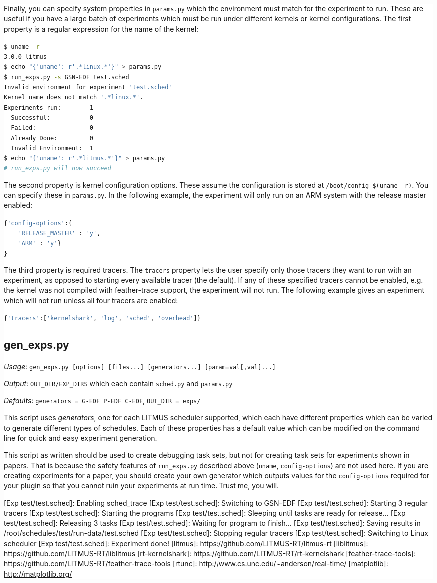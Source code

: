 Finally, you can specify system properties in `params.py` which the environment must match for the experiment to run. These are useful if you have a large batch of experiments which must be run under different kernels or kernel configurations. The first property is a regular expression for the name of the kernel:

```bash
$ uname -r
3.0.0-litmus
$ echo "{'uname': r'.*linux.*'}" > params.py
$ run_exps.py -s GSN-EDF test.sched
Invalid environment for experiment 'test.sched'
Kernel name does not match '.*linux.*'.
Experiments run:        1
  Successful:           0
  Failed:               0
  Already Done:         0
  Invalid Environment:  1
$ echo "{'uname': r'.*litmus.*'}" > params.py
# run_exps.py will now succeed
```

The second property is kernel configuration options. These assume the configuration is stored at `/boot/config-$(uname -r)`. You can specify these in `params.py`. In the following example, the experiment will only run on an ARM system with the release master enabled:

```python
{'config-options':{
	'RELEASE_MASTER' : 'y',
	'ARM' : 'y'}
}
```

The third property is required tracers. The `tracers` property lets the user specify only those tracers they want to run with an experiment, as opposed to starting every available tracer (the default). If any of these specified tracers cannot be enabled, e.g. the kernel was not compiled with feather-trace support, the experiment will not run. The following example gives an experiment which will not run unless all four tracers are enabled:
```python
{'tracers':['kernelshark', 'log', 'sched', 'overhead']}
```

## gen_exps.py
*Usage*: `gen_exps.py [options] [files...] [generators...] [param=val[,val]...]`

*Output*: `OUT_DIR/EXP_DIRS` which each contain `sched.py` and `params.py`

*Defaults*: `generators = G-EDF P-EDF C-EDF`, `OUT_DIR = exps/`

This script uses *generators*, one for each LITMUS scheduler supported, which each have different properties which can be varied to generate different types of schedules. Each of these properties has a default value which can be modified on the command line for quick and easy experiment generation.

This script as written should be used to create debugging task sets, but not for creating task sets for experiments shown in papers. That is because the safety features of `run_exps.py` described above (`uname`, `config-options`) are not used here. If you are creating experiments for a paper, you should create your own generator which outputs values for the `config-options` required for your plugin so that you cannot ruin your experiments at run time. Trust me, you will.


[Exp test/test.sched]: Enabling sched_trace
[Exp test/test.sched]: Switching to GSN-EDF
[Exp test/test.sched]: Starting 3 regular tracers
[Exp test/test.sched]: Starting the programs
[Exp test/test.sched]: Sleeping until tasks are ready for release...
[Exp test/test.sched]: Releasing 3 tasks
[Exp test/test.sched]: Waiting for program to finish...
[Exp test/test.sched]: Saving results in /root/schedules/test/run-data/test.sched
[Exp test/test.sched]: Stopping regular tracers
[Exp test/test.sched]: Switching to Linux scheduler
[Exp test/test.sched]: Experiment done!
[litmus]: https://github.com/LITMUS-RT/litmus-rt
[liblitmus]: https://github.com/LITMUS-RT/liblitmus
[rt-kernelshark]: https://github.com/LITMUS-RT/rt-kernelshark
[feather-trace-tools]: https://github.com/LITMUS-RT/feather-trace-tools
[rtunc]: http://www.cs.unc.edu/~anderson/real-time/
[matplotlib]: http://matplotlib.org/
